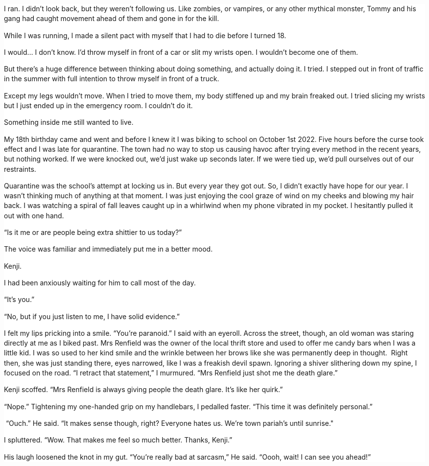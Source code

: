 I ran. I didn’t look back, but they weren’t following us. Like zombies, or vampires, or any other mythical monster, Tommy and his gang had caught movement ahead of them and gone in for the kill.

While I was running, I made a silent pact with myself that I had to die before I turned 18.

I would… I don’t know. I’d throw myself in front of a car or slit my wrists open. I wouldn’t become one of them.

But there’s a huge difference between thinking about doing something, and actually doing it. I tried. I stepped out in front of traffic in the summer with full intention to throw myself in front of a truck. 

Except my legs wouldn’t move. When I tried to move them, my body stiffened up and my brain freaked out. I tried slicing my wrists but I just ended up in the emergency room. I couldn’t do it. 

Something inside me still wanted to live. 

My 18th birthday came and went and before I knew it I was biking to school on October 1st 2022. Five hours before the curse took effect and I was late for quarantine. The town had no way to stop us causing havoc after trying every method in the recent years, but nothing worked. If we were knocked out, we’d just wake up seconds later. If we were tied up, we’d pull ourselves out of our restraints. 

Quarantine was the school’s attempt at locking us in. But every year they got out. So, I didn’t exactly have hope for our year. I wasn’t thinking much of anything at that moment. I was just enjoying the cool graze of wind on my cheeks and blowing my hair back. I was watching a spiral of fall leaves caught up in a whirlwind when my phone vibrated in my pocket. I hesitantly pulled it out with one hand.

“Is it me or are people being extra shittier to us today?”

The voice was familiar and immediately put me in a better mood.

Kenji.

I had been anxiously waiting for him to call most of the day.

“It’s you.”

“No, but if you just listen to me, I have solid evidence.”

I felt my lips pricking into a smile. “You’re paranoid.” I said with an eyeroll. Across the street, though, an old woman was staring directly at me as I biked past. Mrs Renfield was the owner of the local thrift store and used to offer me candy bars when I was a little kid. I was so used to her kind smile and the wrinkle between her brows like she was permanently deep in thought.  Right then, she was just standing there, eyes narrowed, like I was a freakish devil spawn. Ignoring a shiver slithering down my spine, I focused on the road. “I retract that statement,” I murmured. “Mrs Renfield just shot me the death glare.”

Kenji scoffed. “Mrs Renfield is always giving people the death glare. It’s like her quirk.”

“Nope.” Tightening my one-handed grip on my handlebars, I pedalled faster. “This time it was definitely personal.”

 “Ouch.” He said. “It makes sense though, right? Everyone hates us. We’re town pariah’s until sunrise."

I spluttered. “Wow. That makes me feel so much better. Thanks, Kenji.”

His laugh loosened the knot in my gut. “You’re really bad at sarcasm,” He said. “Oooh, wait! I can see you ahead!”
